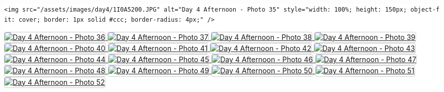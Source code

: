     <img src="/assets/images/day4/1I0A5200.JPG" alt="Day 4 Afternoon - Photo 35" style="width: 100%; height: 150px; object-fit: cover; border: 1px solid #ccc; border-radius: 4px;" />
  </a>
  <a href="/assets/images/day4/1I0A5202.JPG" target="_blank">
    <img src="/assets/images/day4/1I0A5202.JPG" alt="Day 4 Afternoon - Photo 36" style="width: 100%; height: 150px; object-fit: cover; border: 1px solid #ccc; border-radius: 4px;" />
  </a>
  <a href="/assets/images/day4/1I0A5205.JPG" target="_blank">
    <img src="/assets/images/day4/1I0A5205.JPG" alt="Day 4 Afternoon - Photo 37" style="width: 100%; height: 150px; object-fit: cover; border: 1px solid #ccc; border-radius: 4px;" />
  </a>
  <a href="/assets/images/day4/1I0A5208.JPG" target="_blank">
    <img src="/assets/images/day4/1I0A5208.JPG" alt="Day 4 Afternoon - Photo 38" style="width: 100%; height: 150px; object-fit: cover; border: 1px solid #ccc; border-radius: 4px;" />
  </a>
  <a href="/assets/images/day4/1I0A5210.JPG" target="_blank">
    <img src="/assets/images/day4/1I0A5210.JPG" alt="Day 4 Afternoon - Photo 39" style="width: 100%; height: 150px; object-fit: cover; border: 1px solid #ccc; border-radius: 4px;" />
  </a>
  <a href="/assets/images/day4/1I0A5216.JPG" target="_blank">
    <img src="/assets/images/day4/1I0A5216.JPG" alt="Day 4 Afternoon - Photo 40" style="width: 100%; height: 150px; object-fit: cover; border: 1px solid #ccc; border-radius: 4px;" />
  </a>
  <a href="/assets/images/day4/1I0A5221.JPG" target="_blank">
    <img src="/assets/images/day4/1I0A5221.JPG" alt="Day 4 Afternoon - Photo 41" style="width: 100%; height: 150px; object-fit: cover; border: 1px solid #ccc; border-radius: 4px;" />
  </a>
  <a href="/assets/images/day4/1I0A5223.JPG" target="_blank">
    <img src="/assets/images/day4/1I0A5223.JPG" alt="Day 4 Afternoon - Photo 42" style="width: 100%; height: 150px; object-fit: cover; border: 1px solid #ccc; border-radius: 4px;" />
  </a>
  <a href="/assets/images/day4/1I0A5224.JPG" target="_blank">
    <img src="/assets/images/day4/1I0A5224.JPG" alt="Day 4 Afternoon - Photo 43" style="width: 100%; height: 150px; object-fit: cover; border: 1px solid #ccc; border-radius: 4px;" />
  </a>
  <a href="/assets/images/day4/1I0A5226.JPG" target="_blank">
    <img src="/assets/images/day4/1I0A5226.JPG" alt="Day 4 Afternoon - Photo 44" style="width: 100%; height: 150px; object-fit: cover; border: 1px solid #ccc; border-radius: 4px;" />
  </a>
  <a href="/assets/images/day4/1I0A5234.JPG" target="_blank">
    <img src="/assets/images/day4/1I0A5234.JPG" alt="Day 4 Afternoon - Photo 45" style="width: 100%; height: 150px; object-fit: cover; border: 1px solid #ccc; border-radius: 4px;" />
  </a>
  <a href="/assets/images/day4/1I0A5236.JPG" target="_blank">
    <img src="/assets/images/day4/1I0A5236.JPG" alt="Day 4 Afternoon - Photo 46" style="width: 100%; height: 150px; object-fit: cover; border: 1px solid #ccc; border-radius: 4px;" />
  </a>
  <a href="/assets/images/day4/1I0A5237.JPG" target="_blank">
    <img src="/assets/images/day4/1I0A5237.JPG" alt="Day 4 Afternoon - Photo 47" style="width: 100%; height: 150px; object-fit: cover; border: 1px solid #ccc; border-radius: 4px;" />
  </a>
  <a href="/assets/images/day4/1I0A5244.JPG" target="_blank">
    <img src="/assets/images/day4/1I0A5244.JPG" alt="Day 4 Afternoon - Photo 48" style="width: 100%; height: 150px; object-fit: cover; border: 1px solid #ccc; border-radius: 4px;" />
  </a>
  <a href="/assets/images/day4/1I0A5250.JPG" target="_blank">
    <img src="/assets/images/day4/1I0A5250.JPG" alt="Day 4 Afternoon - Photo 49" style="width: 100%; height: 150px; object-fit: cover; border: 1px solid #ccc; border-radius: 4px;" />
  </a>
  <a href="/assets/images/day4/1I0A5258.JPG" target="_blank">
    <img src="/assets/images/day4/1I0A5258.JPG" alt="Day 4 Afternoon - Photo 50" style="width: 100%; height: 150px; object-fit: cover; border: 1px solid #ccc; border-radius: 4px;" />
  </a>
  <a href="/assets/images/day4/1I0A5267.JPG" target="_blank">
    <img src="/assets/images/day4/1I0A5267.JPG" alt="Day 4 Afternoon - Photo 51" style="width: 100%; height: 150px; object-fit: cover; border: 1px solid #ccc; border-radius: 4px;" />
  </a>
  <a href="/assets/images/day4/1I0A5271.JPG" target="_blank">
    <img src="/assets/images/day4/1I0A5271.JPG" alt="Day 4 Afternoon - Photo 52" style="width: 100%; height: 150px; object-fit: cover; border: 1px solid #ccc; border-radius: 4px;" />
  </a>